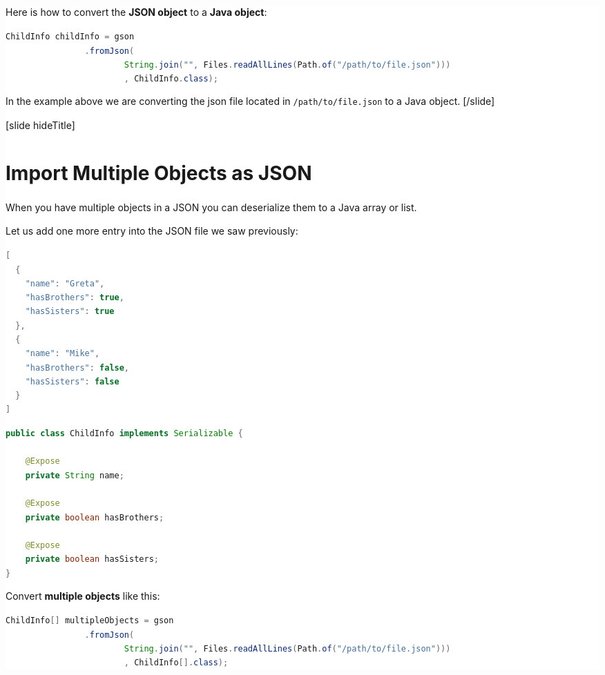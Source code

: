 Here is how to convert the **JSON object** to a **Java object**:

```java
ChildInfo childInfo = gson
                .fromJson(
                        String.join("", Files.readAllLines(Path.of("/path/to/file.json")))
                        , ChildInfo.class);
```


In the example above we are converting the json file located in `/path/to/file.json` to a Java object.
[/slide]

[slide hideTitle]

# Import Multiple Objects as JSON

When you have multiple objects in a JSON you can deserialize them to a Java array or list.

Let us add one more entry into the JSON file we saw previously:

```java
[
  {
    "name": "Greta",
    "hasBrothers": true,
    "hasSisters": true
  },
  {
    "name": "Mike",
    "hasBrothers": false,
    "hasSisters": false
  }
]
```

```java
public class ChildInfo implements Serializable {

    @Expose
    private String name;

    @Expose
    private boolean hasBrothers;

    @Expose
    private boolean hasSisters;
}
```

Convert **multiple objects** like this:

```java
ChildInfo[] multipleObjects = gson
                .fromJson(
                        String.join("", Files.readAllLines(Path.of("/path/to/file.json")))
                        , ChildInfo[].class);
```
